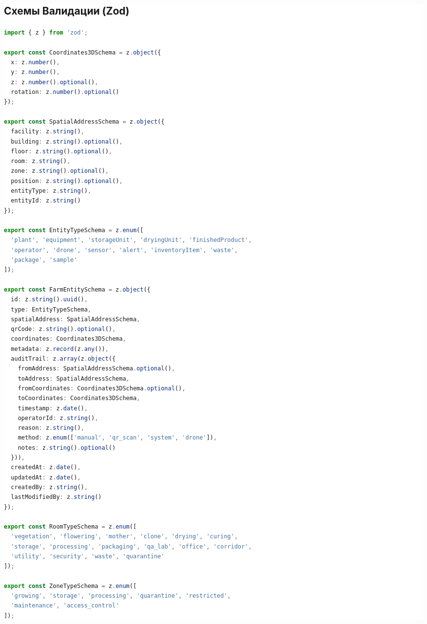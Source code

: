 ## Схемы Валидации (Zod)

```typescript
import { z } from 'zod';

export const Coordinates3DSchema = z.object({
  x: z.number(),
  y: z.number(),
  z: z.number().optional(),
  rotation: z.number().optional()
});

export const SpatialAddressSchema = z.object({
  facility: z.string(),
  building: z.string().optional(),
  floor: z.string().optional(),
  room: z.string(),
  zone: z.string().optional(),
  position: z.string().optional(),
  entityType: z.string(),
  entityId: z.string()
});

export const EntityTypeSchema = z.enum([
  'plant', 'equipment', 'storageUnit', 'dryingUnit', 'finishedProduct',
  'operator', 'drone', 'sensor', 'alert', 'inventoryItem', 'waste',
  'package', 'sample'
]);

export const FarmEntitySchema = z.object({
  id: z.string().uuid(),
  type: EntityTypeSchema,
  spatialAddress: SpatialAddressSchema,
  qrCode: z.string().optional(),
  coordinates: Coordinates3DSchema,
  metadata: z.record(z.any()),
  auditTrail: z.array(z.object({
    fromAddress: SpatialAddressSchema.optional(),
    toAddress: SpatialAddressSchema,
    fromCoordinates: Coordinates3DSchema.optional(),
    toCoordinates: Coordinates3DSchema,
    timestamp: z.date(),
    operatorId: z.string(),
    reason: z.string(),
    method: z.enum(['manual', 'qr_scan', 'system', 'drone']),
    notes: z.string().optional()
  })),
  createdAt: z.date(),
  updatedAt: z.date(),
  createdBy: z.string(),
  lastModifiedBy: z.string()
});

export const RoomTypeSchema = z.enum([
  'vegetation', 'flowering', 'mother', 'clone', 'drying', 'curing',
  'storage', 'processing', 'packaging', 'qa_lab', 'office', 'corridor',
  'utility', 'security', 'waste', 'quarantine'
]);

export const ZoneTypeSchema = z.enum([
  'growing', 'storage', 'processing', 'quarantine', 'restricted',
  'maintenance', 'access_control'
]);
```

  [key: string]: any;